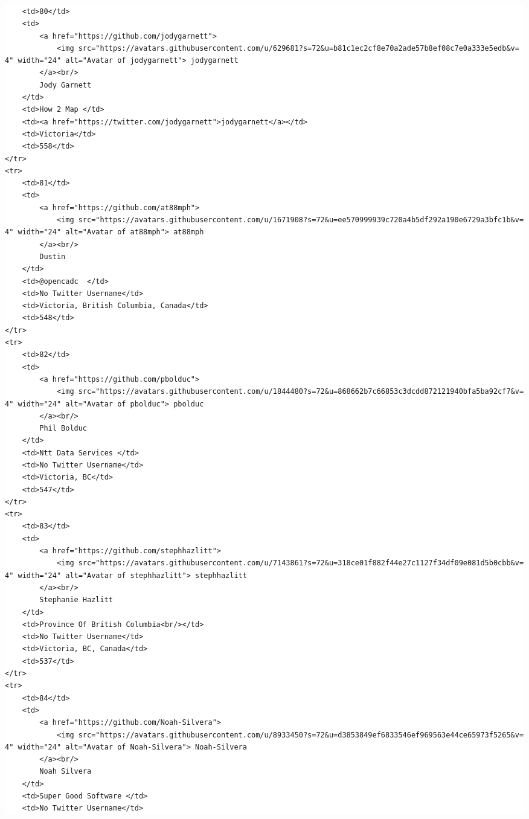		<td>80</td>
		<td>
			<a href="https://github.com/jodygarnett">
				<img src="https://avatars.githubusercontent.com/u/629681?s=72&u=b81c1ec2cf8e70a2ade57b8ef08c7e0a333e5edb&v=4" width="24" alt="Avatar of jodygarnett"> jodygarnett
			</a><br/>
			Jody Garnett
		</td>
		<td>How 2 Map </td>
		<td><a href="https://twitter.com/jodygarnett">jodygarnett</a></td>
		<td>Victoria</td>
		<td>558</td>
	</tr>
	<tr>
		<td>81</td>
		<td>
			<a href="https://github.com/at88mph">
				<img src="https://avatars.githubusercontent.com/u/1671908?s=72&u=ee570999939c720a4b5df292a190e6729a3bfc1b&v=4" width="24" alt="Avatar of at88mph"> at88mph
			</a><br/>
			Dustin
		</td>
		<td>@opencadc  </td>
		<td>No Twitter Username</td>
		<td>Victoria, British Columbia, Canada</td>
		<td>548</td>
	</tr>
	<tr>
		<td>82</td>
		<td>
			<a href="https://github.com/pbolduc">
				<img src="https://avatars.githubusercontent.com/u/1844480?s=72&u=868662b7c66853c3dcdd872121940bfa5ba92cf7&v=4" width="24" alt="Avatar of pbolduc"> pbolduc
			</a><br/>
			Phil Bolduc
		</td>
		<td>Ntt Data Services </td>
		<td>No Twitter Username</td>
		<td>Victoria, BC</td>
		<td>547</td>
	</tr>
	<tr>
		<td>83</td>
		<td>
			<a href="https://github.com/stephhazlitt">
				<img src="https://avatars.githubusercontent.com/u/7143861?s=72&u=318ce01f882f44e27c1127f34df09e081d5b0cbb&v=4" width="24" alt="Avatar of stephhazlitt"> stephhazlitt
			</a><br/>
			Stephanie Hazlitt
		</td>
		<td>Province Of British Columbia<br/></td>
		<td>No Twitter Username</td>
		<td>Victoria, BC, Canada</td>
		<td>537</td>
	</tr>
	<tr>
		<td>84</td>
		<td>
			<a href="https://github.com/Noah-Silvera">
				<img src="https://avatars.githubusercontent.com/u/8933450?s=72&u=d3853849ef6833546ef969563e44ce65973f5265&v=4" width="24" alt="Avatar of Noah-Silvera"> Noah-Silvera
			</a><br/>
			Noah Silvera
		</td>
		<td>Super Good Software </td>
		<td>No Twitter Username</td>